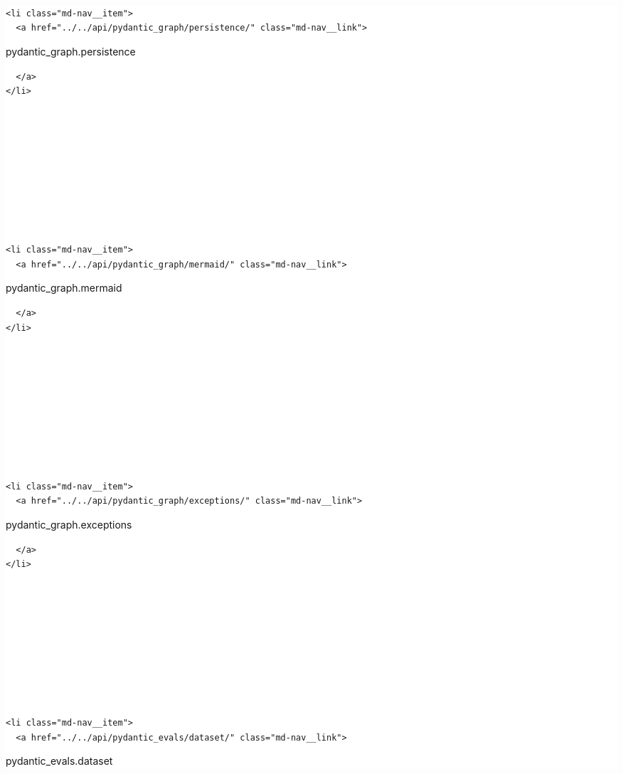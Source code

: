     <li class="md-nav__item">
      <a href="../../api/pydantic_graph/persistence/" class="md-nav__link">
        
  
  <span class="md-ellipsis">
    pydantic_graph.persistence
    
  </span>
  

      </a>
    </li>
  

              
            
              
                
  
  
  
  
    <li class="md-nav__item">
      <a href="../../api/pydantic_graph/mermaid/" class="md-nav__link">
        
  
  <span class="md-ellipsis">
    pydantic_graph.mermaid
    
  </span>
  

      </a>
    </li>
  

              
            
              
                
  
  
  
  
    <li class="md-nav__item">
      <a href="../../api/pydantic_graph/exceptions/" class="md-nav__link">
        
  
  <span class="md-ellipsis">
    pydantic_graph.exceptions
    
  </span>
  

      </a>
    </li>
  

              
            
              
                
  
  
  
  
    <li class="md-nav__item">
      <a href="../../api/pydantic_evals/dataset/" class="md-nav__link">
        
  
  <span class="md-ellipsis">
    pydantic_evals.dataset
    